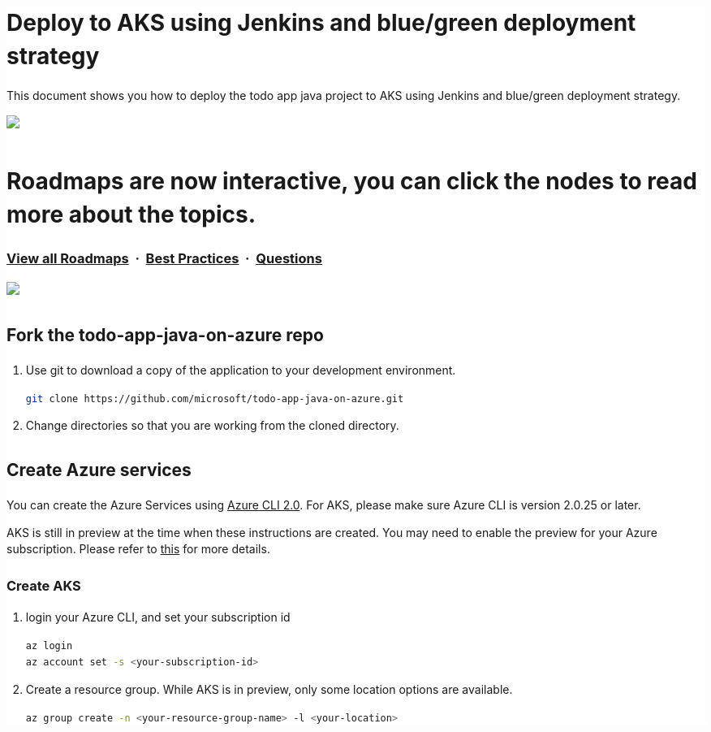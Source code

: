 # Deploy to AKS using Jenkins and blue/green deployment strategy

This document shows you how to deploy the todo app java project to AKS using Jenkins and blue/green deployment strategy. 

![](https://i.imgur.com/waxVImv.png)

# Roadmaps are now interactive, you can click the nodes to read more about the topics.

### [View all Roadmaps](https://github.com/nholuongut/all-roadmaps) &nbsp;&middot;&nbsp; [Best Practices](https://github.com/nholuongut/all-roadmaps/blob/main/public/best-practices/) &nbsp;&middot;&nbsp; [Questions](https://www.linkedin.com/in/nholuong/)

![](https://i.imgur.com/waxVImv.png)

## Fork the todo-app-java-on-azure repo

1. Use git to download a copy of the application to your development environment.

    ```bash
    git clone https://github.com/microsoft/todo-app-java-on-azure.git
    ```

2. Change directories so that you are working from the cloned directory. 

## Create Azure services

You can create the Azure Services using [Azure CLI 2.0](https://docs.microsoft.com/en-us/cli/azure/install-azure-cli?view=azure-cli-latest). For AKS, please make sure Azure CLI is version 2.0.25 or later.

AKS is still in preview at the time when these instructions are created. You may need to enable the preview for your Azure subscription. Please refer to [this](https://docs.microsoft.com/en-us/azure/aks/kubernetes-walkthrough#enabling-aks-preview-for-your-azure-subscription) for more details.

### Create AKS

1. login your Azure CLI, and set your subscription id 
    
    ```bash
    az login
    az account set -s <your-subscription-id>
    ```

1. Create a resource group. While AKS is in preview, only some location options are available. 

    ```bash
    az group create -n <your-resource-group-name> -l <your-location>
    ```
